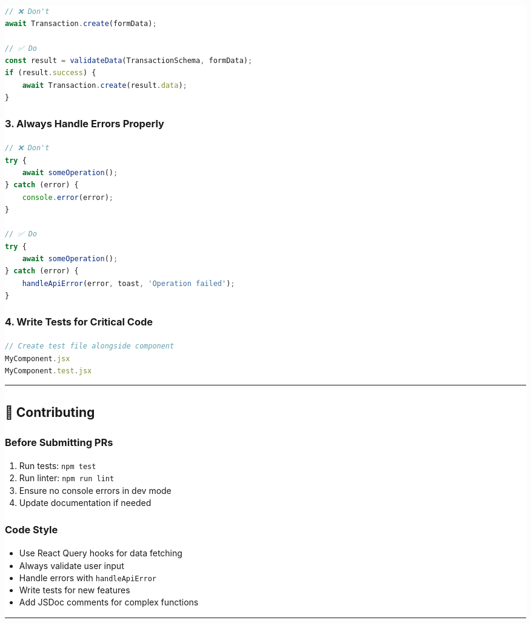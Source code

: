 ```javascript
// ❌ Don't
await Transaction.create(formData);

// ✅ Do
const result = validateData(TransactionSchema, formData);
if (result.success) {
    await Transaction.create(result.data);
}
```

### 3. Always Handle Errors Properly

```javascript
// ❌ Don't
try {
    await someOperation();
} catch (error) {
    console.error(error);
}

// ✅ Do
try {
    await someOperation();
} catch (error) {
    handleApiError(error, toast, 'Operation failed');
}
```

### 4. Write Tests for Critical Code

```javascript
// Create test file alongside component
MyComponent.jsx
MyComponent.test.jsx
```

---

## 🤝 Contributing

### Before Submitting PRs

1. Run tests: `npm test`
2. Run linter: `npm run lint`
3. Ensure no console errors in dev mode
4. Update documentation if needed

### Code Style

- Use React Query hooks for data fetching
- Always validate user input
- Handle errors with `handleApiError`
- Write tests for new features
- Add JSDoc comments for complex functions

---